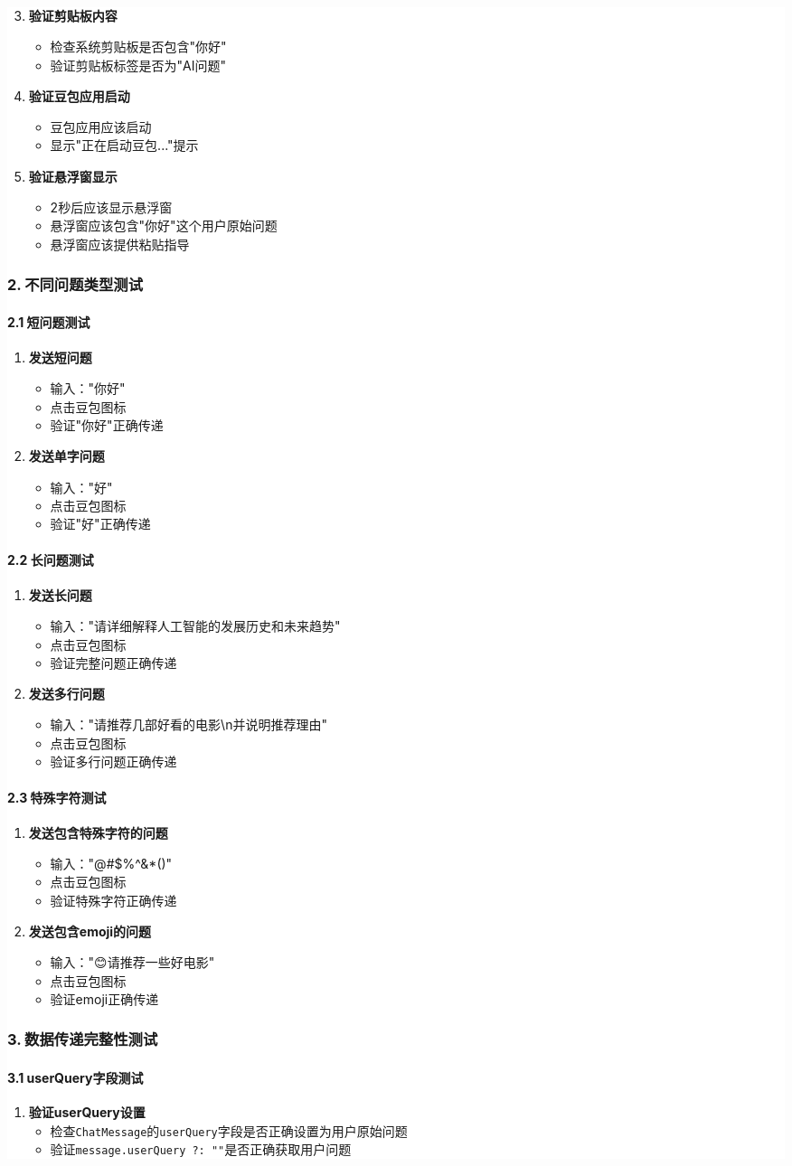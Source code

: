 3. **验证剪贴板内容**
   - 检查系统剪贴板是否包含"你好"
   - 验证剪贴板标签是否为"AI问题"

4. **验证豆包应用启动**
   - 豆包应用应该启动
   - 显示"正在启动豆包..."提示

5. **验证悬浮窗显示**
   - 2秒后应该显示悬浮窗
   - 悬浮窗应该包含"你好"这个用户原始问题
   - 悬浮窗应该提供粘贴指导

### 2. 不同问题类型测试

#### 2.1 短问题测试
1. **发送短问题**
   - 输入："你好"
   - 点击豆包图标
   - 验证"你好"正确传递

2. **发送单字问题**
   - 输入："好"
   - 点击豆包图标
   - 验证"好"正确传递

#### 2.2 长问题测试
1. **发送长问题**
   - 输入："请详细解释人工智能的发展历史和未来趋势"
   - 点击豆包图标
   - 验证完整问题正确传递

2. **发送多行问题**
   - 输入："请推荐几部好看的电影\n并说明推荐理由"
   - 点击豆包图标
   - 验证多行问题正确传递

#### 2.3 特殊字符测试
1. **发送包含特殊字符的问题**
   - 输入："@#$%^&*()"
   - 点击豆包图标
   - 验证特殊字符正确传递

2. **发送包含emoji的问题**
   - 输入："😊请推荐一些好电影"
   - 点击豆包图标
   - 验证emoji正确传递

### 3. 数据传递完整性测试

#### 3.1 userQuery字段测试
1. **验证userQuery设置**
   - 检查`ChatMessage`的`userQuery`字段是否正确设置为用户原始问题
   - 验证`message.userQuery ?: ""`是否正确获取用户问题
